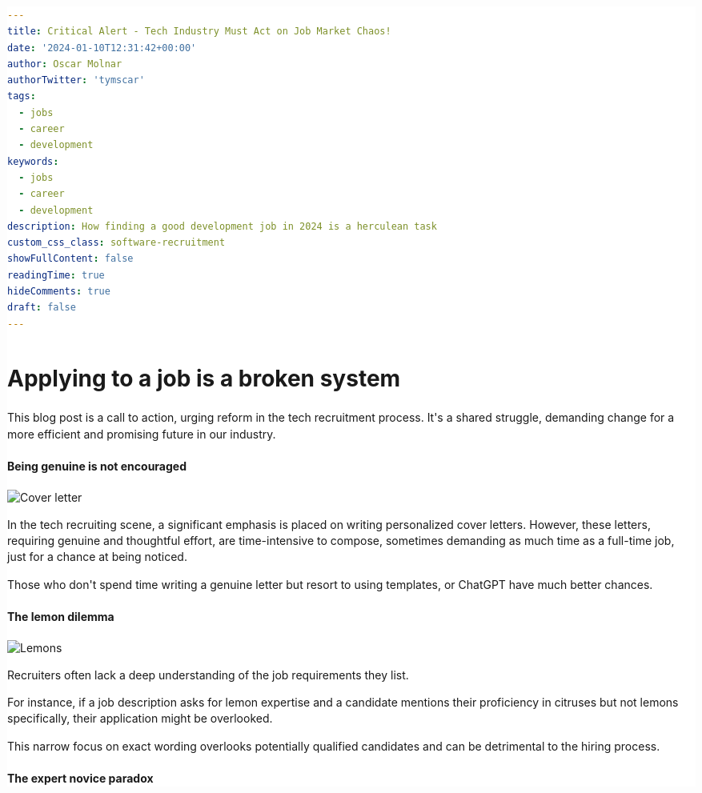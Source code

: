 ```yaml
---
title: Critical Alert - Tech Industry Must Act on Job Market Chaos!
date: '2024-01-10T12:31:42+00:00'
author: Oscar Molnar
authorTwitter: 'tymscar'
tags:
  - jobs
  - career
  - development
keywords:
  - jobs
  - career
  - development
description: How finding a good development job in 2024 is a herculean task
custom_css_class: software-recruitment
showFullContent: false
readingTime: true
hideComments: true
draft: false
---
```

# Applying to a job is a broken system

This blog post is a call to action, urging reform in the tech recruitment process. It's a shared struggle, demanding change for a more efficient and promising future in our industry.

#### Being genuine is not encouraged

![Cover letter](https://images.unsplash.com/photo-1434030216411-0b793f4b4173)

In the tech recruiting scene, a significant emphasis is placed on writing personalized cover letters. However, these letters, requiring genuine and thoughtful effort, are time-intensive to compose, sometimes demanding as much time as a full-time job, just for a chance at being noticed.

Those who don't spend time writing a genuine letter but resort to using templates, or ChatGPT have much better chances.

#### The lemon dilemma

![Lemons](https://images.unsplash.com/photo-1609196141706-91f4f03e1543)

Recruiters often lack a deep understanding of the job requirements they list.

For instance, if a job description asks for lemon expertise and a candidate mentions their proficiency in citruses but not lemons specifically, their application might be overlooked.

This narrow focus on exact wording overlooks potentially qualified candidates and can be detrimental to the hiring process.

#### The expert novice paradox
